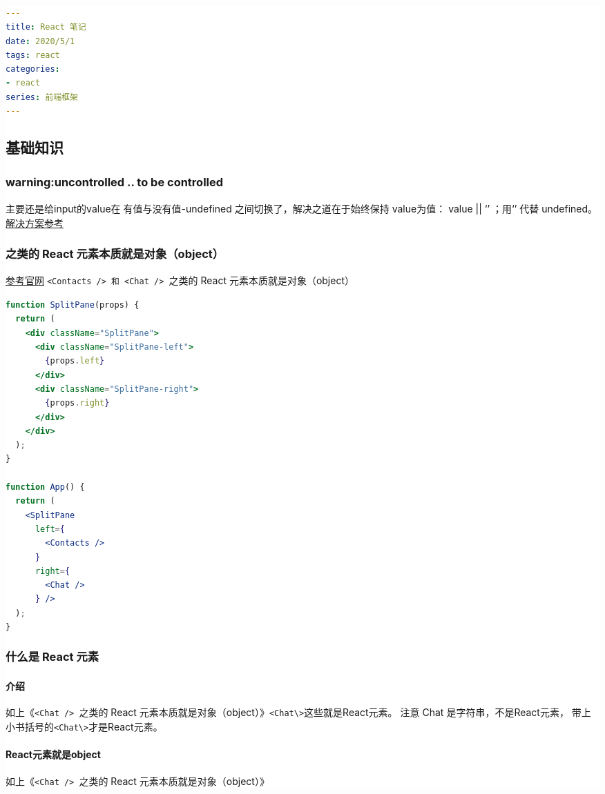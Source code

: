 ```yaml
---
title: React 笔记
date: 2020/5/1
tags: react
categories: 
- react
series: 前端框架
---
```


## 基础知识
### warning:uncontrolled .. to be controlled
主要还是给input的value在 有值与没有值-undefined 之间切换了，解决之道在于始终保持 value为值： value || ‘’ ；用‘’ 代替 undefined。
[解决方案参考](https://stackoverflow.com/questions/47012169/a-component-is-changing-an-uncontrolled-input-of-type-text-to-be-controlled-erro)
### <Chat /> 之类的 React 元素本质就是对象（object）
[参考官网](https://react.docschina.org/docs/composition-vs-inheritance.html)
`<Contacts /> 和 <Chat /> `之类的 React 元素本质就是对象（object）
```jsx
function SplitPane(props) {
  return (
    <div className="SplitPane">
      <div className="SplitPane-left">
        {props.left}
      </div>
      <div className="SplitPane-right">
        {props.right}
      </div>
    </div>
  );
}

function App() {
  return (
    <SplitPane
      left={
        <Contacts />
      }
      right={
        <Chat />
      } />
  );
}
```
### 什么是 React 元素
#### 介绍
如上《`<Chat /> `之类的 React 元素本质就是对象（object）》` <Chat\> `这些就是React元素。
注意 Chat 是字符串，不是React元素， 带上小书括号的` <Chat\> `才是React元素。
#### React元素就是object
如上《`<Chat /> `之类的 React 元素本质就是对象（object）》
